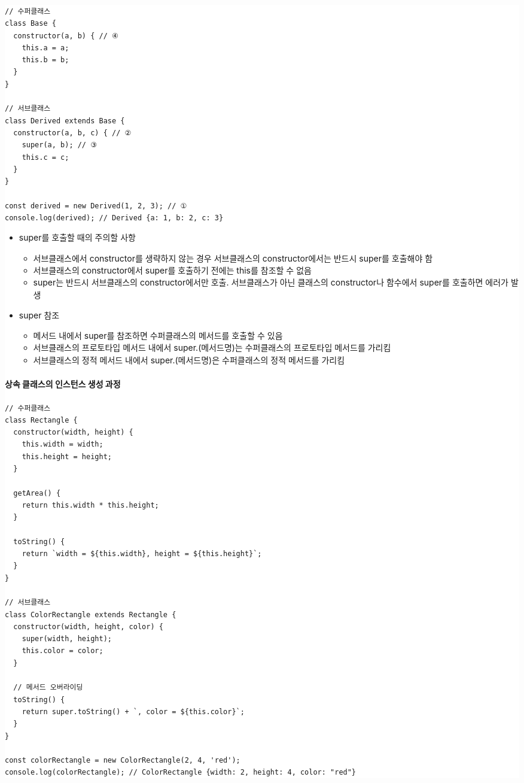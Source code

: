 ```
// 수퍼클래스
class Base {
  constructor(a, b) { // ④
    this.a = a;
    this.b = b;
  }
}

// 서브클래스
class Derived extends Base {
  constructor(a, b, c) { // ②
    super(a, b); // ③
    this.c = c;
  }
}

const derived = new Derived(1, 2, 3); // ①
console.log(derived); // Derived {a: 1, b: 2, c: 3}
```

- super를 호출할 때의 주의할 사항
  - 서브클래스에서 constructor를 생략하지 않는 경우 서브클래스의 constructor에서는 반드시 super를 호출해야 함
  - 서브클래스의 constructor에서 super를 호출하기 전에는 this를 참조할 수 없음
  - super는 반드시 서브클래스의 constructor에서만 호출. 서브클래스가 아닌 클래스의 constructor나 함수에서 super를 호출하면 에러가 발생

- super 참조
  - 메서드 내에서 super를 참조하면 수퍼클래스의 메서드를 호출할 수 있음
  - 서브클래스의 프로토타입 메서드 내에서 super.(메서드명)는 수퍼클래스의 프로토타입 메서드를 가리킴
  - 서브클래스의 정적 메서드 내에서 super.(메서드명)은 수퍼클래스의 정적 메서드를 가리킴

#### 상속 클래스의 인스턴스 생성 과정

```
// 수퍼클래스
class Rectangle {
  constructor(width, height) {
    this.width = width;
    this.height = height;
  }

  getArea() {
    return this.width * this.height;
  }

  toString() {
    return `width = ${this.width}, height = ${this.height}`;
  }
}

// 서브클래스
class ColorRectangle extends Rectangle {
  constructor(width, height, color) {
    super(width, height);
    this.color = color;
  }

  // 메서드 오버라이딩
  toString() {
    return super.toString() + `, color = ${this.color}`;
  }
}

const colorRectangle = new ColorRectangle(2, 4, 'red');
console.log(colorRectangle); // ColorRectangle {width: 2, height: 4, color: "red"}

```